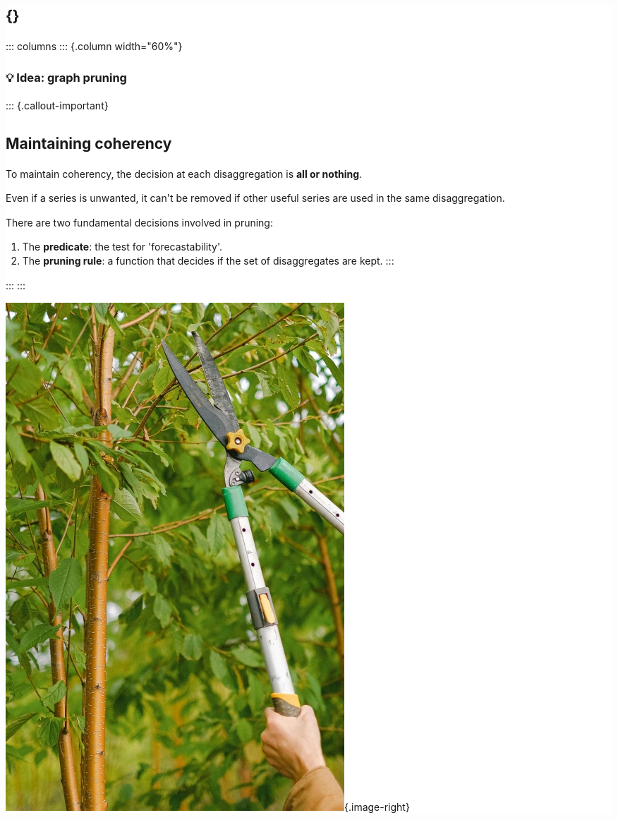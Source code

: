 
## {}

::: columns
::: {.column width="60%"}

### 💡 Idea: graph pruning

::: {.callout-important}
## Maintaining coherency

To maintain coherency, the decision at each disaggregation is **all or nothing**.

Even if a series is unwanted, it can't be removed if other useful series are used in the same disaggregation.

There are two fundamental decisions involved in pruning:

1. The **predicate**: the test for 'forecastability'.
2. The **pruning rule**: a function that decides if the set of disaggregates are kept.
:::

:::
:::

![](backgrounds/pexels-shvetsa-5231048.jpg){.image-right}
